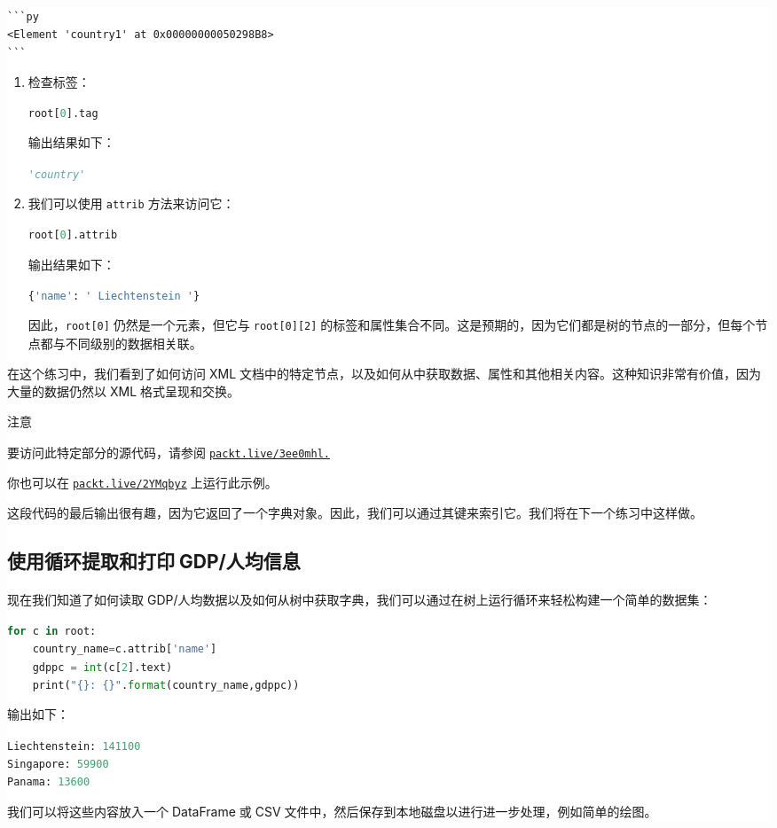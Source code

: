     ```py
    <Element 'country1' at 0x00000000050298B8>
    ```

1.  检查标签：

    ```py
    root[0].tag
    ```

    输出结果如下：

    ```py
    'country'
    ```

1.  我们可以使用 `attrib` 方法来访问它：

    ```py
    root[0].attrib
    ```

    输出结果如下：

    ```py
    {'name': ' Liechtenstein '}
    ```

    因此，`root[0]` 仍然是一个元素，但它与 `root[0][2]` 的标签和属性集合不同。这是预期的，因为它们都是树的节点的一部分，但每个节点都与不同级别的数据相关联。

在这个练习中，我们看到了如何访问 XML 文档中的特定节点，以及如何从中获取数据、属性和其他相关内容。这种知识非常有价值，因为大量的数据仍然以 XML 格式呈现和交换。

注意

要访问此特定部分的源代码，请参阅 [`packt.live/3ee0mhl.`](https://packt.live/3ee0mhl%20)

你也可以在 [`packt.live/2YMqbyz`](https://packt.live/2YMqbyz) 上运行此示例。

这段代码的最后输出很有趣，因为它返回了一个字典对象。因此，我们可以通过其键来索引它。我们将在下一个练习中这样做。

## 使用循环提取和打印 GDP/人均信息

现在我们知道了如何读取 GDP/人均数据以及如何从树中获取字典，我们可以通过在树上运行循环来轻松构建一个简单的数据集：

```py
for c in root:
    country_name=c.attrib['name']
    gdppc = int(c[2].text)
    print("{}: {}".format(country_name,gdppc))
```

输出如下：

```py
Liechtenstein: 141100
Singapore: 59900
Panama: 13600
```

我们可以将这些内容放入一个 DataFrame 或 CSV 文件中，然后保存到本地磁盘以进行进一步处理，例如简单的绘图。
